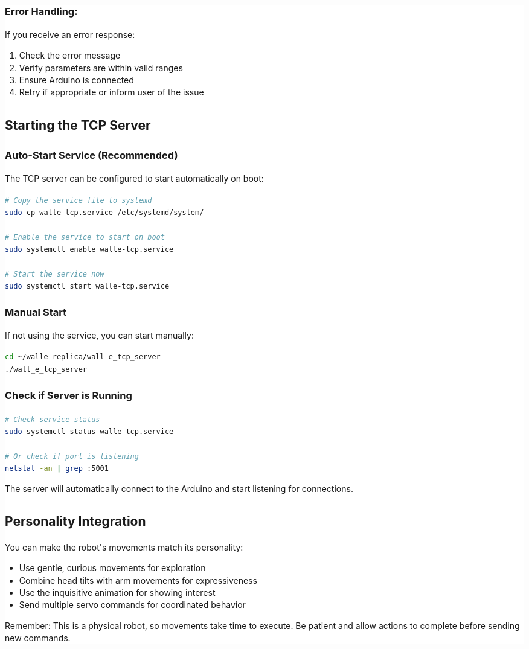 ### Error Handling:

If you receive an error response:
1. Check the error message
2. Verify parameters are within valid ranges
3. Ensure Arduino is connected
4. Retry if appropriate or inform user of the issue

## Starting the TCP Server

### Auto-Start Service (Recommended)
The TCP server can be configured to start automatically on boot:

```bash
# Copy the service file to systemd
sudo cp walle-tcp.service /etc/systemd/system/

# Enable the service to start on boot
sudo systemctl enable walle-tcp.service

# Start the service now
sudo systemctl start walle-tcp.service
```

### Manual Start
If not using the service, you can start manually:

```bash
cd ~/walle-replica/wall-e_tcp_server
./wall_e_tcp_server
```

### Check if Server is Running
```bash
# Check service status
sudo systemctl status walle-tcp.service

# Or check if port is listening
netstat -an | grep :5001
```

The server will automatically connect to the Arduino and start listening for connections.

## Personality Integration

You can make the robot's movements match its personality:
- Use gentle, curious movements for exploration
- Combine head tilts with arm movements for expressiveness
- Use the inquisitive animation for showing interest
- Send multiple servo commands for coordinated behavior

Remember: This is a physical robot, so movements take time to execute. Be patient and allow actions to complete before sending new commands.